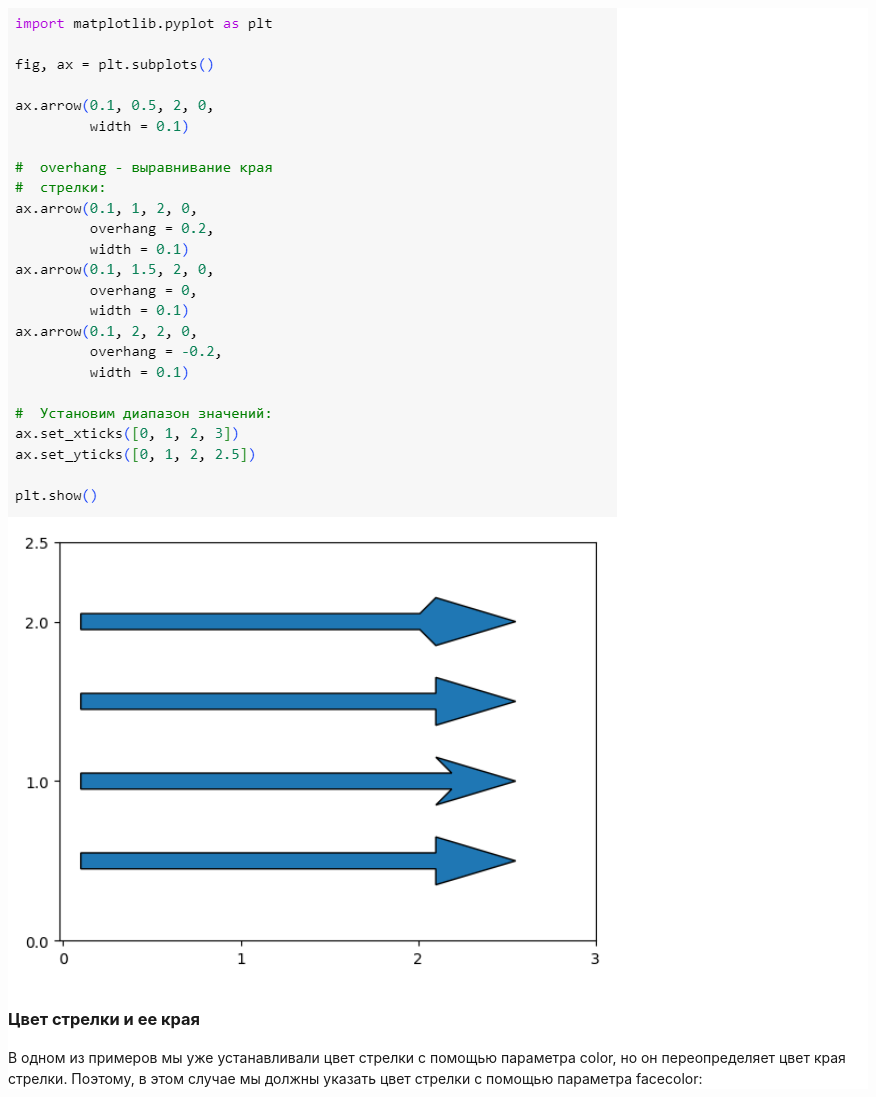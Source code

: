 ![Основные компоненты matplotlib](/Articles/_Matplotlib/Pictures/005_074.PNG)

### Цвет стрелки и ее края
В одном из примеров мы уже устанавливали цвет стрелки с помощью параметра color, но он переопределяет цвет края стрелки. Поэтому, в этом случае мы должны указать цвет стрелки с помощью параметра facecolor:
